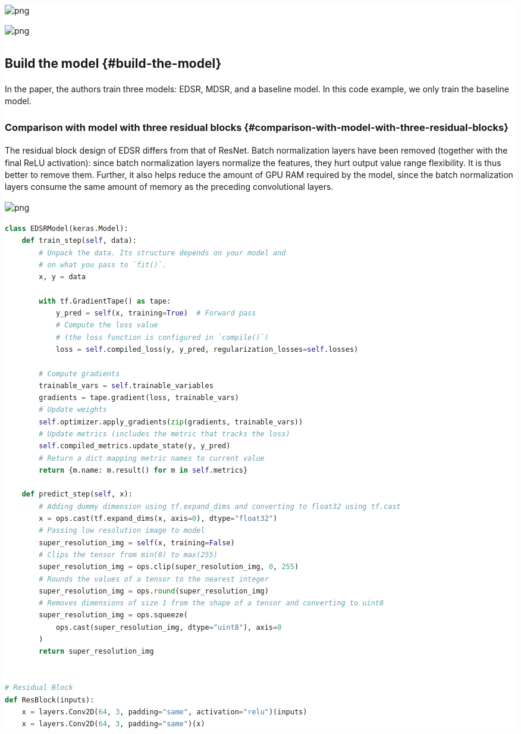 ![png](/images/examples/vision/edsr/edsr_11_0.png)

![png](/images/examples/vision/edsr/edsr_11_1.png)

## Build the model {#build-the-model}

In the paper, the authors train three models: EDSR, MDSR, and a baseline model. In this code example, we only train the baseline model.

### Comparison with model with three residual blocks {#comparison-with-model-with-three-residual-blocks}

The residual block design of EDSR differs from that of ResNet. Batch normalization layers have been removed (together with the final ReLU activation): since batch normalization layers normalize the features, they hurt output value range flexibility. It is thus better to remove them. Further, it also helps reduce the amount of GPU RAM required by the model, since the batch normalization layers consume the same amount of memory as the preceding convolutional layers.

![png](/images/examples/vision/edsr/1*EPviXGqlGWotVtV2gqVvNg.png)

```python
class EDSRModel(keras.Model):
    def train_step(self, data):
        # Unpack the data. Its structure depends on your model and
        # on what you pass to `fit()`.
        x, y = data

        with tf.GradientTape() as tape:
            y_pred = self(x, training=True)  # Forward pass
            # Compute the loss value
            # (the loss function is configured in `compile()`)
            loss = self.compiled_loss(y, y_pred, regularization_losses=self.losses)

        # Compute gradients
        trainable_vars = self.trainable_variables
        gradients = tape.gradient(loss, trainable_vars)
        # Update weights
        self.optimizer.apply_gradients(zip(gradients, trainable_vars))
        # Update metrics (includes the metric that tracks the loss)
        self.compiled_metrics.update_state(y, y_pred)
        # Return a dict mapping metric names to current value
        return {m.name: m.result() for m in self.metrics}

    def predict_step(self, x):
        # Adding dummy dimension using tf.expand_dims and converting to float32 using tf.cast
        x = ops.cast(tf.expand_dims(x, axis=0), dtype="float32")
        # Passing low resolution image to model
        super_resolution_img = self(x, training=False)
        # Clips the tensor from min(0) to max(255)
        super_resolution_img = ops.clip(super_resolution_img, 0, 255)
        # Rounds the values of a tensor to the nearest integer
        super_resolution_img = ops.round(super_resolution_img)
        # Removes dimensions of size 1 from the shape of a tensor and converting to uint8
        super_resolution_img = ops.squeeze(
            ops.cast(super_resolution_img, dtype="uint8"), axis=0
        )
        return super_resolution_img


# Residual Block
def ResBlock(inputs):
    x = layers.Conv2D(64, 3, padding="same", activation="relu")(inputs)
    x = layers.Conv2D(64, 3, padding="same")(x)
```